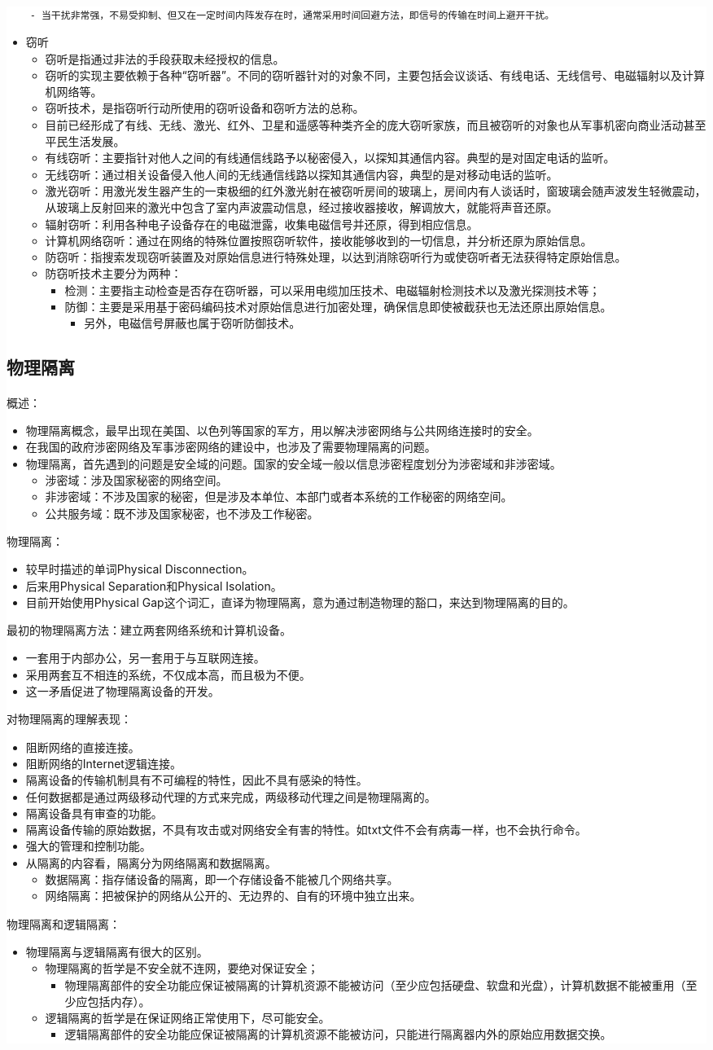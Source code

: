         - 当干扰非常强，不易受抑制、但又在一定时间内阵发存在时，通常采用时间回避方法，即信号的传输在时间上避开干扰。
- 窃听
    - 窃听是指通过非法的手段获取未经授权的信息。
    - 窃听的实现主要依赖于各种“窃听器”。不同的窃听器针对的对象不同，主要包括会议谈话、有线电话、无线信号、电磁辐射以及计算机网络等。
    - 窃听技术，是指窃听行动所使用的窃听设备和窃听方法的总称。
    - 目前已经形成了有线、无线、激光、红外、卫星和遥感等种类齐全的庞大窃听家族，而且被窃听的对象也从军事机密向商业活动甚至平民生活发展。
    - 有线窃听：主要指针对他人之间的有线通信线路予以秘密侵入，以探知其通信内容。典型的是对固定电话的监听。
    - 无线窃听：通过相关设备侵入他人间的无线通信线路以探知其通信内容，典型的是对移动电话的监听。
    - 激光窃听：用激光发生器产生的一束极细的红外激光射在被窃听房间的玻璃上，房间内有人谈话时，窗玻璃会随声波发生轻微震动，从玻璃上反射回来的激光中包含了室内声波震动信息，经过接收器接收，解调放大，就能将声音还原。
    - 辐射窃听：利用各种电子设备存在的电磁泄露，收集电磁信号并还原，得到相应信息。
    - 计算机网络窃听：通过在网络的特殊位置按照窃听软件，接收能够收到的一切信息，并分析还原为原始信息。
    - 防窃听：指搜索发现窃听装置及对原始信息进行特殊处理，以达到消除窃听行为或使窃听者无法获得特定原始信息。
    - 防窃听技术主要分为两种：
        - 检测：主要指主动检查是否存在窃听器，可以采用电缆加压技术、电磁辐射检测技术以及激光探测技术等；
        - 防御：主要是采用基于密码编码技术对原始信息进行加密处理，确保信息即使被截获也无法还原出原始信息。
            - 另外，电磁信号屏蔽也属于窃听防御技术。
## 物理隔离	
概述：
- 物理隔离概念，最早出现在美国、以色列等国家的军方，用以解决涉密网络与公共网络连接时的安全。
- 在我国的政府涉密网络及军事涉密网络的建设中，也涉及了需要物理隔离的问题。
- 物理隔离，首先遇到的问题是安全域的问题。国家的安全域一般以信息涉密程度划分为涉密域和非涉密域。
    - 涉密域：涉及国家秘密的网络空间。
    - 非涉密域：不涉及国家的秘密，但是涉及本单位、本部门或者本系统的工作秘密的网络空间。
    - 公共服务域：既不涉及国家秘密，也不涉及工作秘密。

物理隔离：
- 较早时描述的单词Physical Disconnection。
- 后来用Physical Separation和Physical Isolation。
- 目前开始使用Physical Gap这个词汇，直译为物理隔离，意为通过制造物理的豁口，来达到物理隔离的目的。

最初的物理隔离方法：建立两套网络系统和计算机设备。
- 一套用于内部办公，另一套用于与互联网连接。
- 采用两套互不相连的系统，不仅成本高，而且极为不便。
- 这一矛盾促进了物理隔离设备的开发。

对物理隔离的理解表现：
- 阻断网络的直接连接。
- 阻断网络的Internet逻辑连接。
- 隔离设备的传输机制具有不可编程的特性，因此不具有感染的特性。
- 任何数据都是通过两级移动代理的方式来完成，两级移动代理之间是物理隔离的。
- 隔离设备具有审查的功能。
- 隔离设备传输的原始数据，不具有攻击或对网络安全有害的特性。如txt文件不会有病毒一样，也不会执行命令。
- 强大的管理和控制功能。
- 从隔离的内容看，隔离分为网络隔离和数据隔离。
    - 数据隔离：指存储设备的隔离，即一个存储设备不能被几个网络共享。
    - 网络隔离：把被保护的网络从公开的、无边界的、自有的环境中独立出来。

物理隔离和逻辑隔离：
- 物理隔离与逻辑隔离有很大的区别。
    - 物理隔离的哲学是不安全就不连网，要绝对保证安全；
        - 物理隔离部件的安全功能应保证被隔离的计算机资源不能被访问（至少应包括硬盘、软盘和光盘），计算机数据不能被重用（至少应包括内存）。
    - 逻辑隔离的哲学是在保证网络正常使用下，尽可能安全。
        - 逻辑隔离部件的安全功能应保证被隔离的计算机资源不能被访问，只能进行隔离器内外的原始应用数据交换。
